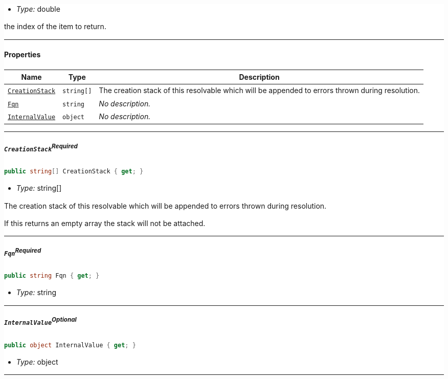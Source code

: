 - *Type:* double

the index of the item to return.

---


#### Properties <a name="Properties" id="Properties"></a>

| **Name** | **Type** | **Description** |
| --- | --- | --- |
| <code><a href="#@cdktf/provider-digitalocean.kubernetesNodePool.KubernetesNodePoolTaintList.property.creationStack">CreationStack</a></code> | <code>string[]</code> | The creation stack of this resolvable which will be appended to errors thrown during resolution. |
| <code><a href="#@cdktf/provider-digitalocean.kubernetesNodePool.KubernetesNodePoolTaintList.property.fqn">Fqn</a></code> | <code>string</code> | *No description.* |
| <code><a href="#@cdktf/provider-digitalocean.kubernetesNodePool.KubernetesNodePoolTaintList.property.internalValue">InternalValue</a></code> | <code>object</code> | *No description.* |

---

##### `CreationStack`<sup>Required</sup> <a name="CreationStack" id="@cdktf/provider-digitalocean.kubernetesNodePool.KubernetesNodePoolTaintList.property.creationStack"></a>

```csharp
public string[] CreationStack { get; }
```

- *Type:* string[]

The creation stack of this resolvable which will be appended to errors thrown during resolution.

If this returns an empty array the stack will not be attached.

---

##### `Fqn`<sup>Required</sup> <a name="Fqn" id="@cdktf/provider-digitalocean.kubernetesNodePool.KubernetesNodePoolTaintList.property.fqn"></a>

```csharp
public string Fqn { get; }
```

- *Type:* string

---

##### `InternalValue`<sup>Optional</sup> <a name="InternalValue" id="@cdktf/provider-digitalocean.kubernetesNodePool.KubernetesNodePoolTaintList.property.internalValue"></a>

```csharp
public object InternalValue { get; }
```

- *Type:* object

---
